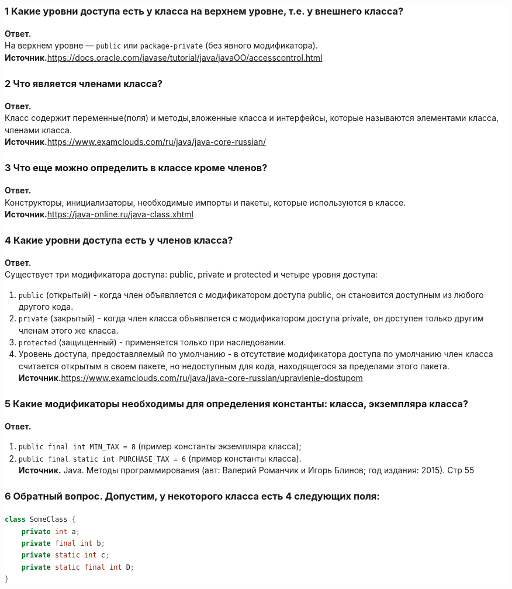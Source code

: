 ### 1 Какие уровни доступа есть у класса на верхнем уровне, т.е. у внешнего класса?

**Ответ.**  
На верхнем уровне — `public` или `package-private` (без явного модификатора).   
**Источник.**<https://docs.oracle.com/javase/tutorial/java/javaOO/accesscontrol.html>

### 2 Что является членами класса?

**Ответ.**  
Класс содержит переменные(поля) и методы,вложенные класса и интерфейсы, которые называются элементами класса, членами класса.  
**Источник.**<https://www.examclouds.com/ru/java/java-core-russian/>

### 3 Что еще можно определить в классе кроме членов?

**Ответ.**   
Конструкторы, инициализаторы, необходимые импорты и пакеты, которые используются в классе.  
**Источник.**<https://java-online.ru/java-class.xhtml>

### 4 Какие уровни доступа есть у членов класса?

**Ответ.**  
Существует три модификатора доступа: public, private и protected и четыре уровня доступа:

1) `public` (открытый) - когда член объявляется с модификатором доступа public, он становится доступным из любого
   другого кода.
2) `private` (закрытый) - когда член класса объявляется с модификатором доступа private, он доступен только другим
   членам этого же класса.
3) `protected` (защищенный) - применяется только при наследовании.
4) Уровень доступа, предоставляемый по умолчанию - в отсутствие модификатора доступа по умолчанию член класса считается
   открытым в своем пакете, но недоступным для кода, находящегося за пределами этого пакета.  
**Источник.**<https://www.examclouds.com/ru/java/java-core-russian/upravlenie-dostupom>

### 5 Какие модификаторы необходимы для определения константы: класса, экземпляра класса?

**Ответ.**
1) `public final int MIN_TAX = 8` (пример константы экземпляра класса);
2) `public final static int PURCHASE_TAX = 6` (пример константы класса).  
**Источник.** Java. Методы программирования (авт: Валерий Романчик и Игорь Блинов; год издания: 2015). Стр 55

### 6 Обратный вопрос. Допустим, у некоторого класса есть 4 следующих поля:

```java
class SomeClass {
    private int a;
    private final int b;
    private static int c;
    private static final int D;
}
```
